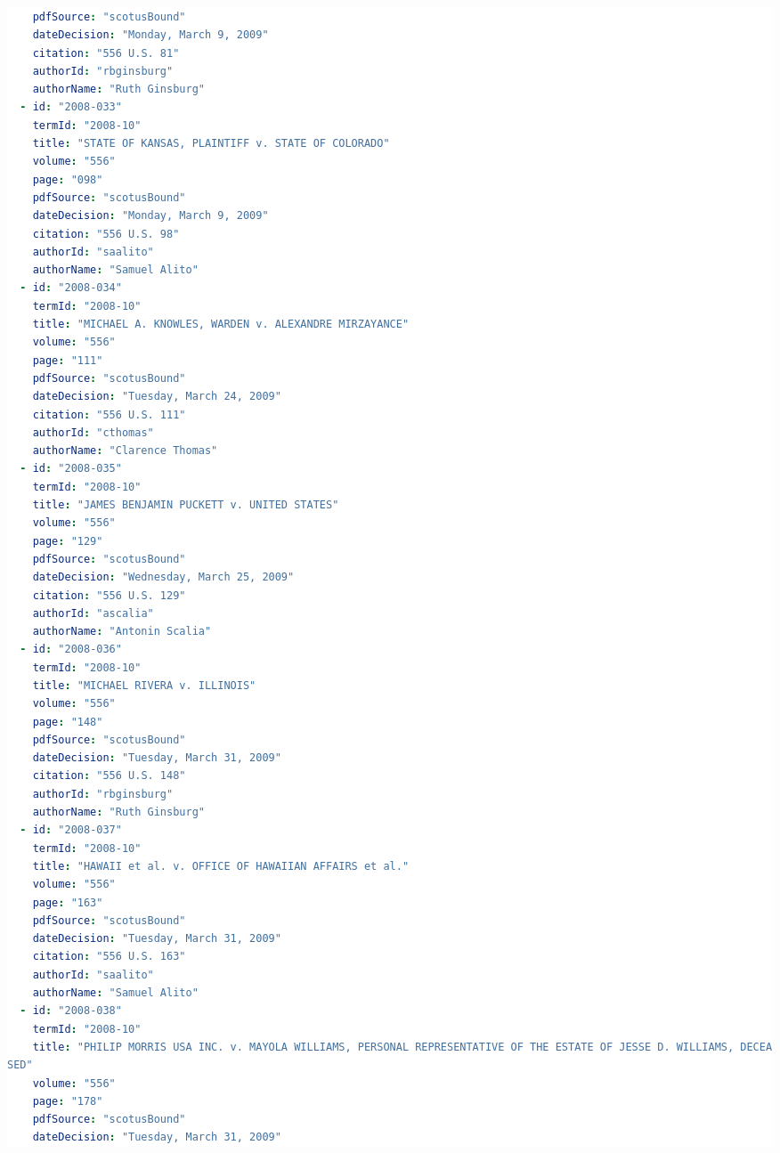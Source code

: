 ```yaml
    pdfSource: "scotusBound"
    dateDecision: "Monday, March 9, 2009"
    citation: "556 U.S. 81"
    authorId: "rbginsburg"
    authorName: "Ruth Ginsburg"
  - id: "2008-033"
    termId: "2008-10"
    title: "STATE OF KANSAS, PLAINTIFF v. STATE OF COLORADO"
    volume: "556"
    page: "098"
    pdfSource: "scotusBound"
    dateDecision: "Monday, March 9, 2009"
    citation: "556 U.S. 98"
    authorId: "saalito"
    authorName: "Samuel Alito"
  - id: "2008-034"
    termId: "2008-10"
    title: "MICHAEL A. KNOWLES, WARDEN v. ALEXANDRE MIRZAYANCE"
    volume: "556"
    page: "111"
    pdfSource: "scotusBound"
    dateDecision: "Tuesday, March 24, 2009"
    citation: "556 U.S. 111"
    authorId: "cthomas"
    authorName: "Clarence Thomas"
  - id: "2008-035"
    termId: "2008-10"
    title: "JAMES BENJAMIN PUCKETT v. UNITED STATES"
    volume: "556"
    page: "129"
    pdfSource: "scotusBound"
    dateDecision: "Wednesday, March 25, 2009"
    citation: "556 U.S. 129"
    authorId: "ascalia"
    authorName: "Antonin Scalia"
  - id: "2008-036"
    termId: "2008-10"
    title: "MICHAEL RIVERA v. ILLINOIS"
    volume: "556"
    page: "148"
    pdfSource: "scotusBound"
    dateDecision: "Tuesday, March 31, 2009"
    citation: "556 U.S. 148"
    authorId: "rbginsburg"
    authorName: "Ruth Ginsburg"
  - id: "2008-037"
    termId: "2008-10"
    title: "HAWAII et al. v. OFFICE OF HAWAIIAN AFFAIRS et al."
    volume: "556"
    page: "163"
    pdfSource: "scotusBound"
    dateDecision: "Tuesday, March 31, 2009"
    citation: "556 U.S. 163"
    authorId: "saalito"
    authorName: "Samuel Alito"
  - id: "2008-038"
    termId: "2008-10"
    title: "PHILIP MORRIS USA INC. v. MAYOLA WILLIAMS, PERSONAL REPRESENTATIVE OF THE ESTATE OF JESSE D. WILLIAMS, DECEASED"
    volume: "556"
    page: "178"
    pdfSource: "scotusBound"
    dateDecision: "Tuesday, March 31, 2009"
```